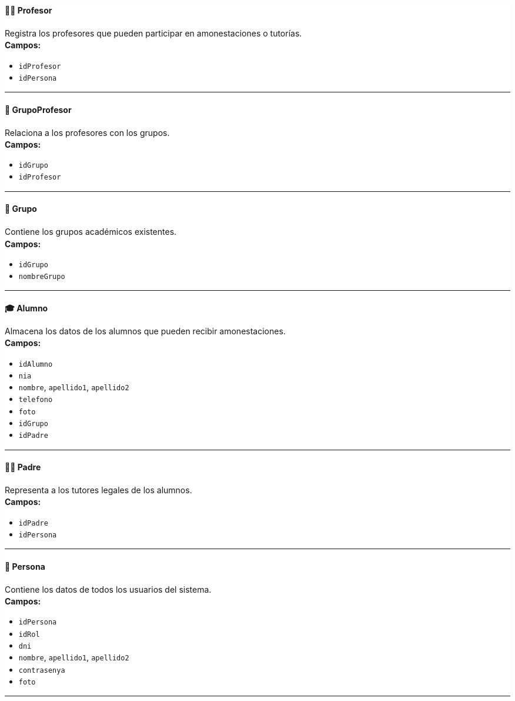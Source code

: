 
#### 👨‍🏫 Profesor  
Registra los profesores que pueden participar en amonestaciones o tutorías.  
**Campos:**
- `idProfesor`
- `idPersona`

---

#### 🧩 GrupoProfesor  
Relaciona a los profesores con los grupos.  
**Campos:**
- `idGrupo`
- `idProfesor`

---

#### 👥 Grupo  
Contiene los grupos académicos existentes.  
**Campos:**
- `idGrupo`
- `nombreGrupo`

---

#### 🎓 Alumno  
Almacena los datos de los alumnos que pueden recibir amonestaciones.  
**Campos:**
- `idAlumno`
- `nia`
- `nombre`, `apellido1`, `apellido2`
- `telefono`
- `foto`
- `idGrupo`
- `idPadre`

---

#### 👨‍👧 Padre  
Representa a los tutores legales de los alumnos.  
**Campos:**
- `idPadre`
- `idPersona`

---

#### 🧑 Persona  
Contiene los datos de todos los usuarios del sistema.  
**Campos:**
- `idPersona`
- `idRol`
- `dni`
- `nombre`, `apellido1`, `apellido2`
- `contrasenya`
- `foto`

---